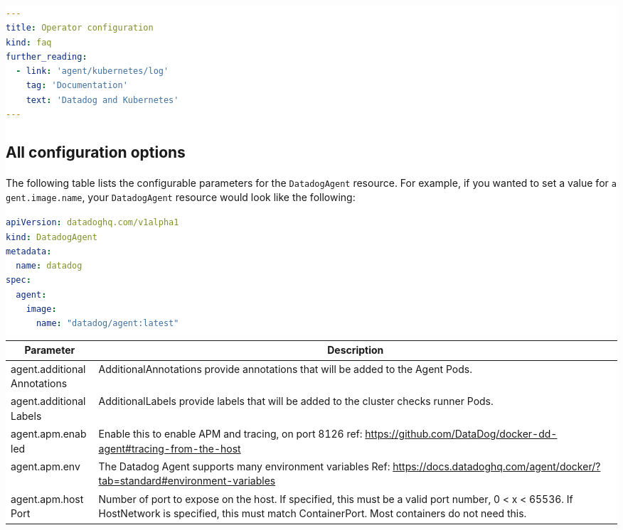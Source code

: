 ```yaml
---
title: Operator configuration
kind: faq
further_reading:
  - link: 'agent/kubernetes/log'
    tag: 'Documentation'
    text: 'Datadog and Kubernetes'
---
```


## All configuration options

The following table lists the configurable parameters for the `DatadogAgent`
resource. For example, if you wanted to set a value for `agent.image.name`,
your `DatadogAgent` resource would look like the following:

```yaml
apiVersion: datadoghq.com/v1alpha1
kind: DatadogAgent
metadata:
  name: datadog
spec:
  agent:
    image:
      name: "datadog/agent:latest"
```


| Parameter                                                                                                    | Description                                                                                                                                                                                                                                                                                                                                                                                                                                                                                                                                                                                                                                            |
|--------------------------------------------------------------------------------------------------------------|--------------------------------------------------------------------------------------------------------------------------------------------------------------------------------------------------------------------------------------------------------------------------------------------------------------------------------------------------------------------------------------------------------------------------------------------------------------------------------------------------------------------------------------------------------------------------------------------------------------------------------------------------------|
| agent.additionalAnnotations                                                                                | AdditionalAnnotations provide annotations that will be added to the Agent Pods.                                                                                                                                                                                                                                                                                                                                                                                                                                                                                                                                                                        |
| agent.additionalLabels                                                                                     | AdditionalLabels provide labels that will be added to the cluster checks runner Pods.                                                                                                                                                                                                                                                                                                                                                                                                                                                                                                                                                                  |
| agent.apm.enabled                                                                                          | Enable this to enable APM and tracing, on port 8126 ref: https://github.com/DataDog/docker-dd-agent#tracing-from-the-host                                                                                                                                                                                                                                                                                                                                                                                                                                                                                                                              |
| agent.apm.env                                                                                              | The Datadog Agent supports many environment variables Ref: https://docs.datadoghq.com/agent/docker/?tab=standard#environment-variables                                                                                                                                                                                                                                                                                                                                                                                                                                                                                                                 |
| agent.apm.hostPort                                                                                         | Number of port to expose on the host. If specified, this must be a valid port number, 0 < x < 65536. If HostNetwork is specified, this must match ContainerPort. Most containers do not need this.                                                                                                                                                                                                                                                                                                                                                                                                                                                     |